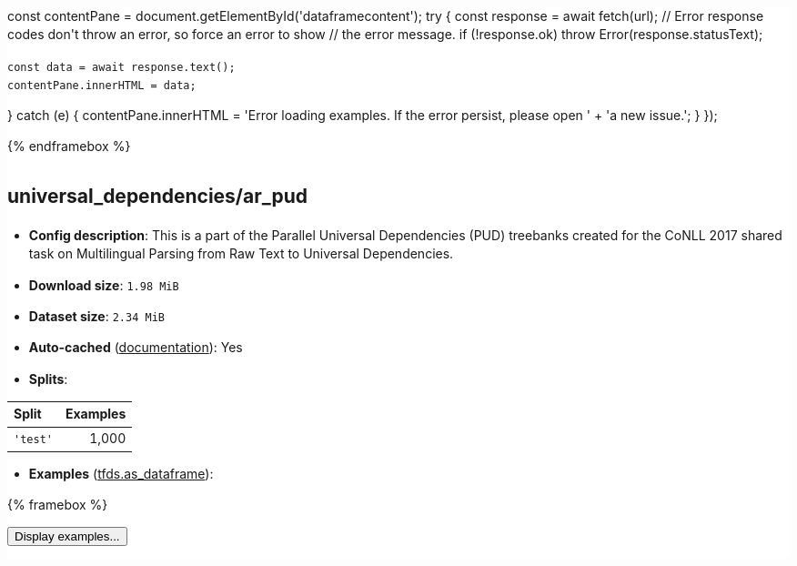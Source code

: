   const contentPane = document.getElementById('dataframecontent');
  try {
    const response = await fetch(url);
    // Error response codes don't throw an error, so force an error to show
    // the error message.
    if (!response.ok) throw Error(response.statusText);

    const data = await response.text();
    contentPane.innerHTML = data;
  } catch (e) {
    contentPane.innerHTML =
        'Error loading examples. If the error persist, please open '
        + 'a new issue.';
  }
});
</script>

{% endframebox %}



## universal_dependencies/ar_pud

*   **Config description**: This is a part of the Parallel Universal
    Dependencies (PUD) treebanks created for the CoNLL 2017 shared task on
    Multilingual Parsing from Raw Text to Universal Dependencies.

*   **Download size**: `1.98 MiB`

*   **Dataset size**: `2.34 MiB`

*   **Auto-cached**
    ([documentation](https://www.tensorflow.org/datasets/performances#auto-caching)):
    Yes

*   **Splits**:

Split    | Examples
:------- | -------:
`'test'` | 1,000

*   **Examples**
    ([tfds.as_dataframe](https://www.tensorflow.org/datasets/api_docs/python/tfds/as_dataframe)):



{% framebox %}

<button id="displaydataframe">Display examples...</button>
<div id="dataframecontent" style="overflow-x:auto"></div>
<script>
const url = "https://storage.googleapis.com/tfds-data/visualization/dataframe/universal_dependencies-ar_pud-1.0.1.html";
const dataButton = document.getElementById('displaydataframe');
dataButton.addEventListener('click', async () => {
  // Disable the button after clicking (dataframe loaded only once).
  dataButton.disabled = true;
